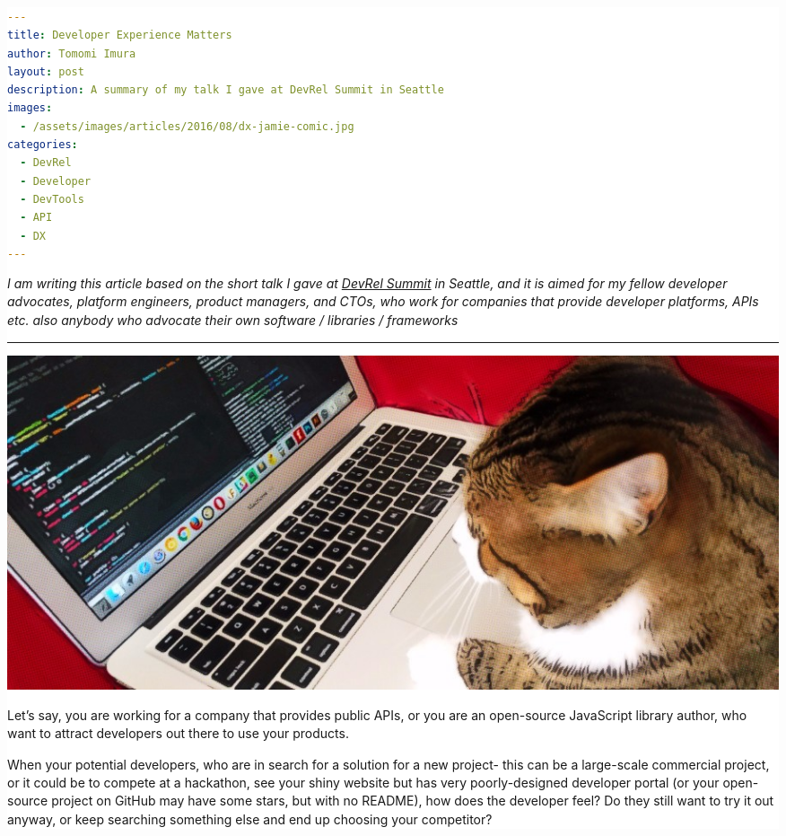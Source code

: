 ```yaml
---
title: Developer Experience Matters
author: Tomomi Imura
layout: post
description: A summary of my talk I gave at DevRel Summit in Seattle
images:
  - /assets/images/articles/2016/08/dx-jamie-comic.jpg
categories:
  - DevRel
  - Developer
  - DevTools
  - API
  - DX
---
```


*I am writing this article based on the short talk I gave at [DevRel Summit](http://www.devrelsummit.com/) in Seattle, and it is aimed for my fellow developer advocates, platform engineers, product managers, and CTOs, who work for companies that provide developer platforms, APIs etc. also anybody who advocate their own software / libraries / frameworks*

---
![Developer Experience Matters](/assets/images/articles/2016/08/dx-jamie-comic.jpg)

Let’s say, you are working for a company that provides public APIs, or you are an open-source JavaScript library author, who want to attract developers out there to use your products.

When your potential developers, who are in search for a solution for a new project- this can be a large-scale commercial project, or it could be to compete at a hackathon, see your shiny website but has very poorly-designed developer portal (or your open-source project on GitHub may have some stars, but with no README), how does the developer feel? Do they still want to try it out anyway, or keep searching something else and end up choosing your competitor?
